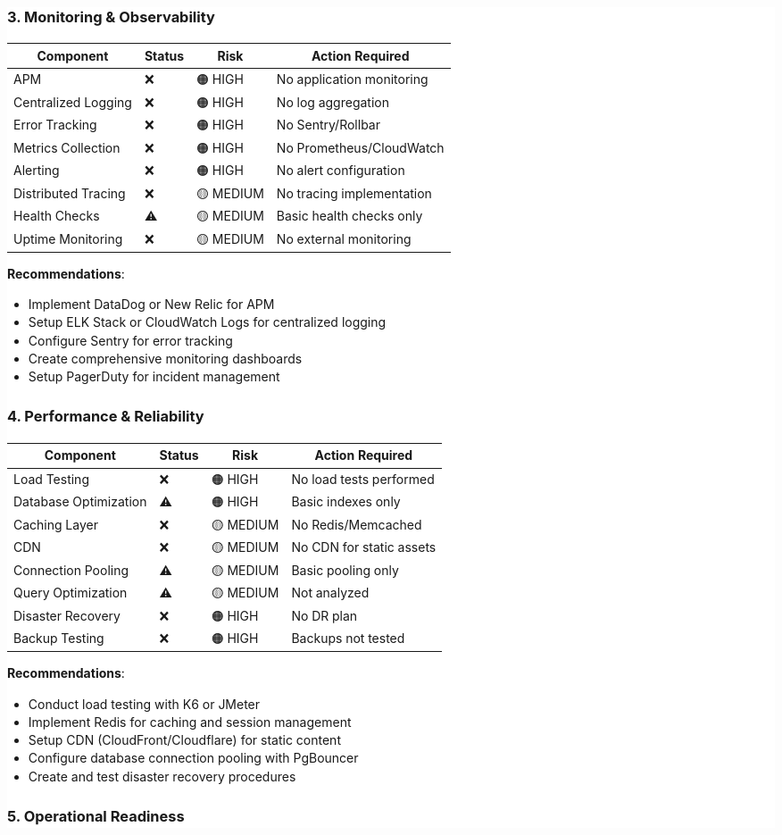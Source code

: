 ### 3. Monitoring & Observability

| Component | Status | Risk | Action Required |
|-----------|--------|------|-----------------|
| APM | ❌ | 🟠 HIGH | No application monitoring |
| Centralized Logging | ❌ | 🟠 HIGH | No log aggregation |
| Error Tracking | ❌ | 🟠 HIGH | No Sentry/Rollbar |
| Metrics Collection | ❌ | 🟠 HIGH | No Prometheus/CloudWatch |
| Alerting | ❌ | 🟠 HIGH | No alert configuration |
| Distributed Tracing | ❌ | 🟡 MEDIUM | No tracing implementation |
| Health Checks | ⚠️ | 🟡 MEDIUM | Basic health checks only |
| Uptime Monitoring | ❌ | 🟡 MEDIUM | No external monitoring |

**Recommendations**:
- Implement DataDog or New Relic for APM
- Setup ELK Stack or CloudWatch Logs for centralized logging
- Configure Sentry for error tracking
- Create comprehensive monitoring dashboards
- Setup PagerDuty for incident management

### 4. Performance & Reliability

| Component | Status | Risk | Action Required |
|-----------|--------|------|-----------------|
| Load Testing | ❌ | 🟠 HIGH | No load tests performed |
| Database Optimization | ⚠️ | 🟠 HIGH | Basic indexes only |
| Caching Layer | ❌ | 🟡 MEDIUM | No Redis/Memcached |
| CDN | ❌ | 🟡 MEDIUM | No CDN for static assets |
| Connection Pooling | ⚠️ | 🟡 MEDIUM | Basic pooling only |
| Query Optimization | ⚠️ | 🟡 MEDIUM | Not analyzed |
| Disaster Recovery | ❌ | 🟠 HIGH | No DR plan |
| Backup Testing | ❌ | 🟠 HIGH | Backups not tested |

**Recommendations**:
- Conduct load testing with K6 or JMeter
- Implement Redis for caching and session management
- Setup CDN (CloudFront/Cloudflare) for static content
- Configure database connection pooling with PgBouncer
- Create and test disaster recovery procedures

### 5. Operational Readiness
